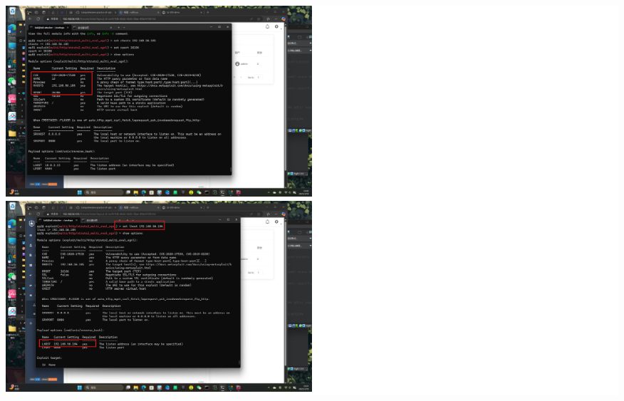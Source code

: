   <img src="./img/配置exp参数_1.png" style="width: 50%;">
  <img src="./img/配置exp参数_2.png" style="width: 50%;">
</div>
<br>
